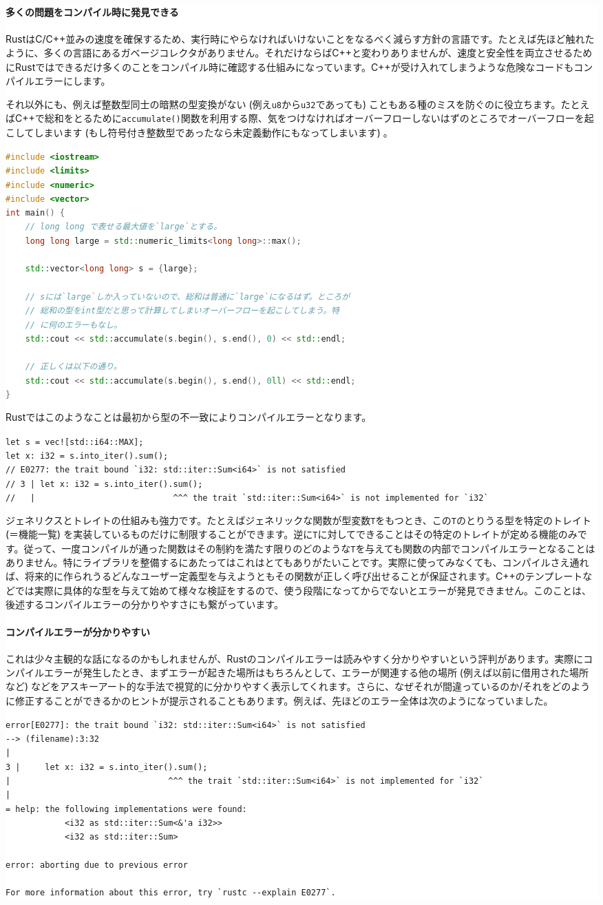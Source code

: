 #### 多くの問題をコンパイル時に発見できる

RustはC/C++並みの速度を確保するため、実行時にやらなければいけないことをなるべく減らす方針の言語です。たとえば先ほど触れたように、多くの言語にあるガベージコレクタがありません。それだけならばC++と変わりありませんが、速度と安全性を両立させるためにRustではできるだけ多くのことをコンパイル時に確認する仕組みになっています。C++が受け入れてしまうような危険なコードもコンパイルエラーにします。

それ以外にも、例えば整数型同士の暗黙の型変換がない (例え`u8`から`u32`であっても) こともある種のミスを防ぐのに役立ちます。たとえばC++で総和をとるために`accumulate()`関数を利用する際、気をつけなければオーバーフローしないはずのところでオーバーフローを起こしてしまいます (もし符号付き整数型であったなら未定義動作にもなってしまいます) 。

```cpp
#include <iostream>
#include <limits>
#include <numeric>
#include <vector>
int main() {
    // long long で表せる最大値を`large`とする。
    long long large = std::numeric_limits<long long>::max();

    std::vector<long long> s = {large};

    // sには`large`しか入っていないので、総和は普通に`large`になるはず。ところが
    // 総和の型をint型だと思って計算してしまいオーバーフローを起こしてしまう。特
    // に何のエラーもなし。
    std::cout << std::accumulate(s.begin(), s.end(), 0) << std::endl;

    // 正しくは以下の通り。
    std::cout << std::accumulate(s.begin(), s.end(), 0ll) << std::endl;
}
```

Rustではこのようなことは最初から型の不一致によりコンパイルエラーとなります。

```rust,ignore
let s = vec![std::i64::MAX];
let x: i32 = s.into_iter().sum();
// E0277: the trait bound `i32: std::iter::Sum<i64>` is not satisfied
// 3 | let x: i32 = s.into_iter().sum();
//   |                            ^^^ the trait `std::iter::Sum<i64>` is not implemented for `i32`
```

ジェネリクスとトレイトの仕組みも強力です。たとえばジェネリックな関数が型変数`T`をもつとき、この`T`のとりうる型を特定のトレイト (＝機能一覧) を実装しているものだけに制限することができます。逆に`T`に対してできることはその特定のトレイトが定める機能のみです。従って、一度コンパイルが通った関数はその制約を満たす限りのどのような`T`を与えても関数の内部でコンパイルエラーとなることはありません。特にライブラリを整備するにあたってはこれはとてもありがたいことです。実際に使ってみなくても、コンパイルさえ通れば、将来的に作られうるどんなユーザー定義型を与えようともその関数が正しく呼び出せることが保証されます。C++のテンプレートなどでは実際に具体的な型を与えて始めて様々な検証をするので、使う段階になってからでないとエラーが発見できません。このことは、後述するコンパイルエラーの分かりやすさにも繋がっています。

#### コンパイルエラーが分かりやすい

これは少々主観的な話になるのかもしれませんが、Rustのコンパイルエラーは読みやすく分かりやすいという評判があります。実際にコンパイルエラーが発生したとき、まずエラーが起きた場所はもちろんとして、エラーが関連する他の場所 (例えば以前に借用された場所など) などをアスキーアート的な手法で視覚的に分かりやすく表示してくれます。さらに、なぜそれが間違っているのか/それをどのように修正することができるかのヒントが提示されることもあります。例えば、先ほどのエラー全体は次のようになっていました。

```console
error[E0277]: the trait bound `i32: std::iter::Sum<i64>` is not satisfied
--> (filename):3:32
|
3 |     let x: i32 = s.into_iter().sum();
|                                ^^^ the trait `std::iter::Sum<i64>` is not implemented for `i32`
|
= help: the following implementations were found:
            <i32 as std::iter::Sum<&'a i32>>
            <i32 as std::iter::Sum>

error: aborting due to previous error

For more information about this error, try `rustc --explain E0277`.
```
